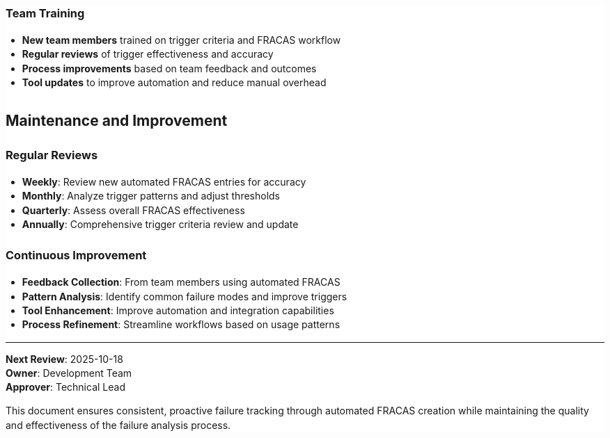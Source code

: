 ### Team Training
- **New team members** trained on trigger criteria and FRACAS workflow
- **Regular reviews** of trigger effectiveness and accuracy
- **Process improvements** based on team feedback and outcomes
- **Tool updates** to improve automation and reduce manual overhead

## Maintenance and Improvement

### Regular Reviews
- **Weekly**: Review new automated FRACAS entries for accuracy
- **Monthly**: Analyze trigger patterns and adjust thresholds
- **Quarterly**: Assess overall FRACAS effectiveness
- **Annually**: Comprehensive trigger criteria review and update

### Continuous Improvement
- **Feedback Collection**: From team members using automated FRACAS
- **Pattern Analysis**: Identify common failure modes and improve triggers
- **Tool Enhancement**: Improve automation and integration capabilities
- **Process Refinement**: Streamline workflows based on usage patterns

---

**Next Review**: 2025-10-18  
**Owner**: Development Team  
**Approver**: Technical Lead

This document ensures consistent, proactive failure tracking through automated FRACAS creation while maintaining the quality and effectiveness of the failure analysis process.
